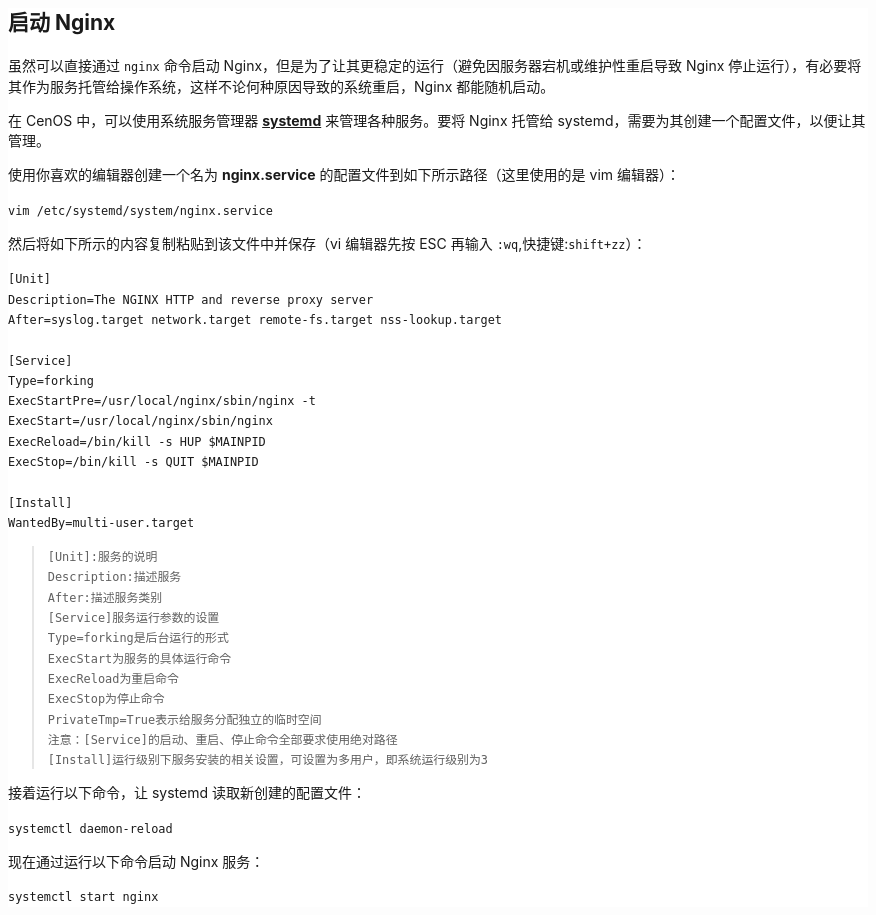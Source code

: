 ## 启动 Nginx

虽然可以直接通过 `nginx` 命令启动 Nginx，但是为了让其更稳定的运行（避免因服务器宕机或维护性重启导致 Nginx 停止运行），有必要将其作为服务托管给操作系统，这样不论何种原因导致的系统重启，Nginx 都能随机启动。

在 CenOS 中，可以使用系统服务管理器 **[systemd](https://www.freedesktop.org/wiki/Software/systemd/)** 来管理各种服务。要将 Nginx 托管给 systemd，需要为其创建一个配置文件，以便让其管理。

使用你喜欢的编辑器创建一个名为 **nginx.service** 的配置文件到如下所示路径（这里使用的是 vim 编辑器）：

```nginx
vim /etc/systemd/system/nginx.service
```

然后将如下所示的内容复制粘贴到该文件中并保存（vi 编辑器先按 ESC 再输入 `:wq`,快捷键:`shift+zz`）：

```
[Unit]
Description=The NGINX HTTP and reverse proxy server
After=syslog.target network.target remote-fs.target nss-lookup.target

[Service]
Type=forking
ExecStartPre=/usr/local/nginx/sbin/nginx -t
ExecStart=/usr/local/nginx/sbin/nginx
ExecReload=/bin/kill -s HUP $MAINPID
ExecStop=/bin/kill -s QUIT $MAINPID

[Install]
WantedBy=multi-user.target
```

> ```
> [Unit]:服务的说明
> Description:描述服务
> After:描述服务类别
> [Service]服务运行参数的设置
> Type=forking是后台运行的形式
> ExecStart为服务的具体运行命令
> ExecReload为重启命令
> ExecStop为停止命令
> PrivateTmp=True表示给服务分配独立的临时空间
> 注意：[Service]的启动、重启、停止命令全部要求使用绝对路径
> [Install]运行级别下服务安装的相关设置，可设置为多用户，即系统运行级别为3
> ```

接着运行以下命令，让 systemd 读取新创建的配置文件：

```shell
systemctl daemon-reload
```

现在通过运行以下命令启动 Nginx 服务：

```shell
systemctl start nginx
```
